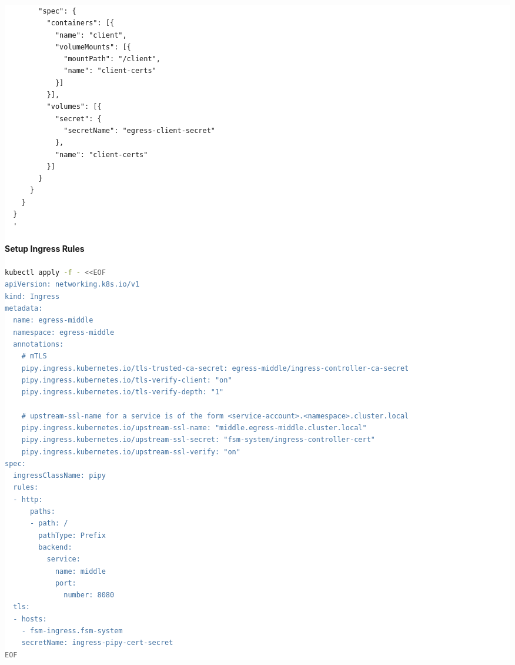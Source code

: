 ```shell
        "spec": {
          "containers": [{
            "name": "client",
            "volumeMounts": [{
              "mountPath": "/client",
              "name": "client-certs"
            }]
          }],
          "volumes": [{
            "secret": {
              "secretName": "egress-client-secret"
            },
            "name": "client-certs"
          }]
        }
      }
    }
  }
  '
```

#### Setup Ingress Rules

```bash
kubectl apply -f - <<EOF
apiVersion: networking.k8s.io/v1
kind: Ingress
metadata:
  name: egress-middle
  namespace: egress-middle
  annotations:
    # mTLS
    pipy.ingress.kubernetes.io/tls-trusted-ca-secret: egress-middle/ingress-controller-ca-secret
    pipy.ingress.kubernetes.io/tls-verify-client: "on"
    pipy.ingress.kubernetes.io/tls-verify-depth: "1"

    # upstream-ssl-name for a service is of the form <service-account>.<namespace>.cluster.local
    pipy.ingress.kubernetes.io/upstream-ssl-name: "middle.egress-middle.cluster.local"
    pipy.ingress.kubernetes.io/upstream-ssl-secret: "fsm-system/ingress-controller-cert"
    pipy.ingress.kubernetes.io/upstream-ssl-verify: "on"
spec:
  ingressClassName: pipy
  rules:
  - http:
      paths:
      - path: /
        pathType: Prefix
        backend:
          service:
            name: middle
            port:
              number: 8080
  tls:
  - hosts:
    - fsm-ingress.fsm-system
    secretName: ingress-pipy-cert-secret
EOF
```
